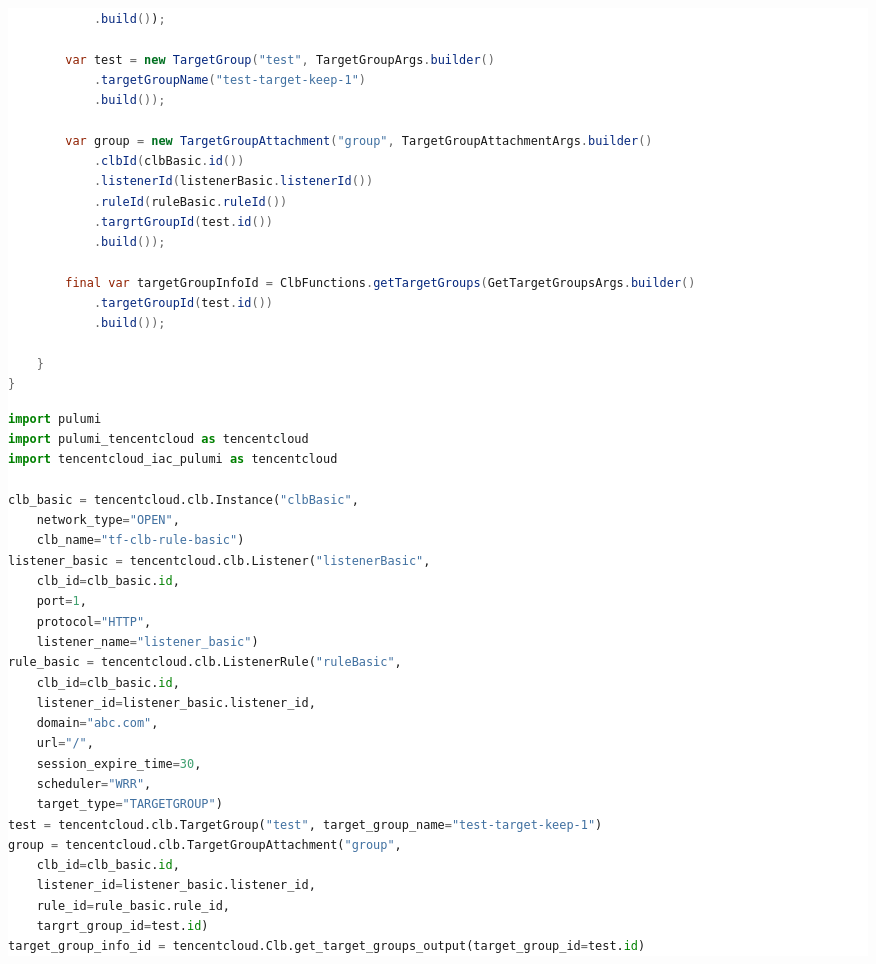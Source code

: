```java
            .build());

        var test = new TargetGroup("test", TargetGroupArgs.builder()        
            .targetGroupName("test-target-keep-1")
            .build());

        var group = new TargetGroupAttachment("group", TargetGroupAttachmentArgs.builder()        
            .clbId(clbBasic.id())
            .listenerId(listenerBasic.listenerId())
            .ruleId(ruleBasic.ruleId())
            .targrtGroupId(test.id())
            .build());

        final var targetGroupInfoId = ClbFunctions.getTargetGroups(GetTargetGroupsArgs.builder()
            .targetGroupId(test.id())
            .build());

    }
}
```


</pulumi-choosable>
</div>


<div>
<pulumi-choosable type="language" values="python">

```python
import pulumi
import pulumi_tencentcloud as tencentcloud
import tencentcloud_iac_pulumi as tencentcloud

clb_basic = tencentcloud.clb.Instance("clbBasic",
    network_type="OPEN",
    clb_name="tf-clb-rule-basic")
listener_basic = tencentcloud.clb.Listener("listenerBasic",
    clb_id=clb_basic.id,
    port=1,
    protocol="HTTP",
    listener_name="listener_basic")
rule_basic = tencentcloud.clb.ListenerRule("ruleBasic",
    clb_id=clb_basic.id,
    listener_id=listener_basic.listener_id,
    domain="abc.com",
    url="/",
    session_expire_time=30,
    scheduler="WRR",
    target_type="TARGETGROUP")
test = tencentcloud.clb.TargetGroup("test", target_group_name="test-target-keep-1")
group = tencentcloud.clb.TargetGroupAttachment("group",
    clb_id=clb_basic.id,
    listener_id=listener_basic.listener_id,
    rule_id=rule_basic.rule_id,
    targrt_group_id=test.id)
target_group_info_id = tencentcloud.Clb.get_target_groups_output(target_group_id=test.id)
```

